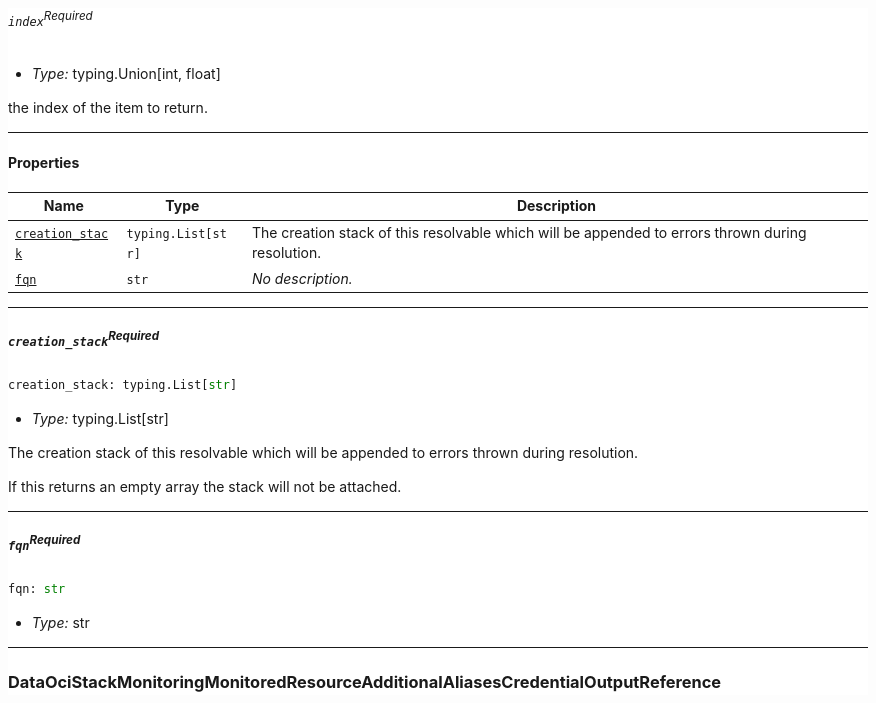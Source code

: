 ###### `index`<sup>Required</sup> <a name="index" id="rhizo-co-terraform-provider-oci.dataOciStackMonitoringMonitoredResource.DataOciStackMonitoringMonitoredResourceAdditionalAliasesCredentialList.get.parameter.index"></a>

- *Type:* typing.Union[int, float]

the index of the item to return.

---


#### Properties <a name="Properties" id="Properties"></a>

| **Name** | **Type** | **Description** |
| --- | --- | --- |
| <code><a href="#rhizo-co-terraform-provider-oci.dataOciStackMonitoringMonitoredResource.DataOciStackMonitoringMonitoredResourceAdditionalAliasesCredentialList.property.creationStack">creation_stack</a></code> | <code>typing.List[str]</code> | The creation stack of this resolvable which will be appended to errors thrown during resolution. |
| <code><a href="#rhizo-co-terraform-provider-oci.dataOciStackMonitoringMonitoredResource.DataOciStackMonitoringMonitoredResourceAdditionalAliasesCredentialList.property.fqn">fqn</a></code> | <code>str</code> | *No description.* |

---

##### `creation_stack`<sup>Required</sup> <a name="creation_stack" id="rhizo-co-terraform-provider-oci.dataOciStackMonitoringMonitoredResource.DataOciStackMonitoringMonitoredResourceAdditionalAliasesCredentialList.property.creationStack"></a>

```python
creation_stack: typing.List[str]
```

- *Type:* typing.List[str]

The creation stack of this resolvable which will be appended to errors thrown during resolution.

If this returns an empty array the stack will not be attached.

---

##### `fqn`<sup>Required</sup> <a name="fqn" id="rhizo-co-terraform-provider-oci.dataOciStackMonitoringMonitoredResource.DataOciStackMonitoringMonitoredResourceAdditionalAliasesCredentialList.property.fqn"></a>

```python
fqn: str
```

- *Type:* str

---


### DataOciStackMonitoringMonitoredResourceAdditionalAliasesCredentialOutputReference <a name="DataOciStackMonitoringMonitoredResourceAdditionalAliasesCredentialOutputReference" id="rhizo-co-terraform-provider-oci.dataOciStackMonitoringMonitoredResource.DataOciStackMonitoringMonitoredResourceAdditionalAliasesCredentialOutputReference"></a>
